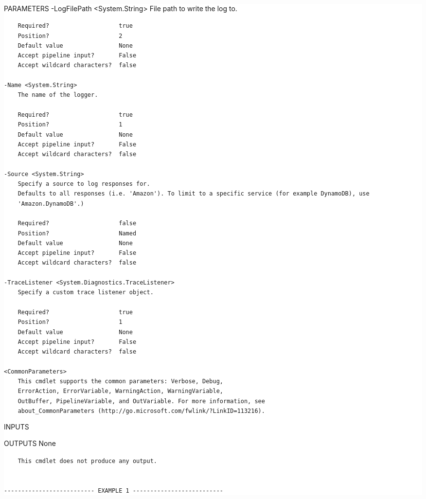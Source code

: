 
PARAMETERS
    -LogFilePath <System.String>
        File path to write the log to.
        
        Required?                    true
        Position?                    2
        Default value                None
        Accept pipeline input?       False
        Accept wildcard characters?  false
        
    -Name <System.String>
        The name of the logger.
        
        Required?                    true
        Position?                    1
        Default value                None
        Accept pipeline input?       False
        Accept wildcard characters?  false
        
    -Source <System.String>
        Specify a source to log responses for. 
        Defaults to all responses (i.e. 'Amazon'). To limit to a specific service (for example DynamoDB), use 
        'Amazon.DynamoDB'.)
        
        Required?                    false
        Position?                    Named
        Default value                None
        Accept pipeline input?       False
        Accept wildcard characters?  false
        
    -TraceListener <System.Diagnostics.TraceListener>
        Specify a custom trace listener object.
        
        Required?                    true
        Position?                    1
        Default value                None
        Accept pipeline input?       False
        Accept wildcard characters?  false
        
    <CommonParameters>
        This cmdlet supports the common parameters: Verbose, Debug,
        ErrorAction, ErrorVariable, WarningAction, WarningVariable,
        OutBuffer, PipelineVariable, and OutVariable. For more information, see 
        about_CommonParameters (http://go.microsoft.com/fwlink/?LinkID=113216). 
    
INPUTS
    
OUTPUTS
    None
        
     
        This cmdlet does not produce any output.
    
    
    -------------------------- EXAMPLE 1 --------------------------
    
